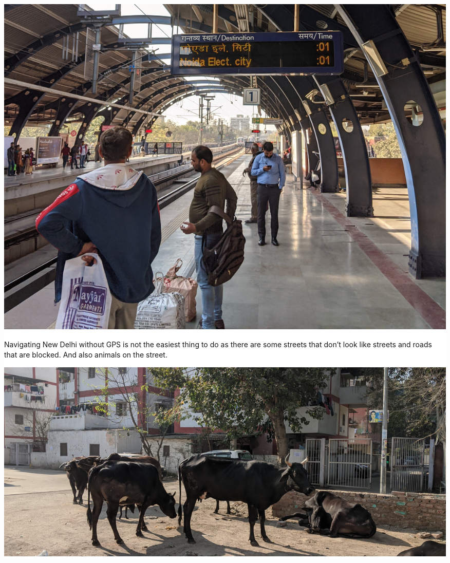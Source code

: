 ![](/images/newdelhi/18.jpg)

Navigating New Delhi without GPS is not the easiest thing to do as there are some streets that don’t look like streets and roads that are blocked. And also animals on the street.

![](/images/newdelhi/04.jpg)
